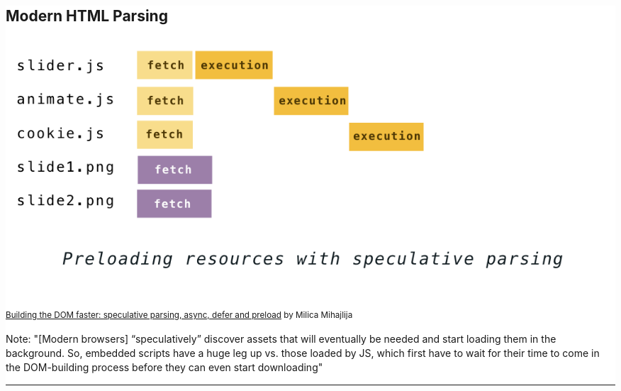 ## Modern HTML Parsing

<img src="./images/speculative.png" alt="Waterfall for how HTML now loads resources" style="border:none;box-shadow:none;">

<small>[Building the DOM faster: speculative parsing, async, defer and preload](https://hacks.mozilla.org/2017/09/building-the-dom-faster-speculative-parsing-async-defer-and-preload/) by Milica Mihajlija</small>

Note: "[Modern browsers] “speculatively” discover assets that will eventually be needed and start loading them in the background. So, embedded scripts have a huge leg up vs. those loaded by JS, which first have to wait for their time to come in the DOM-building process before they can even start downloading"

---
